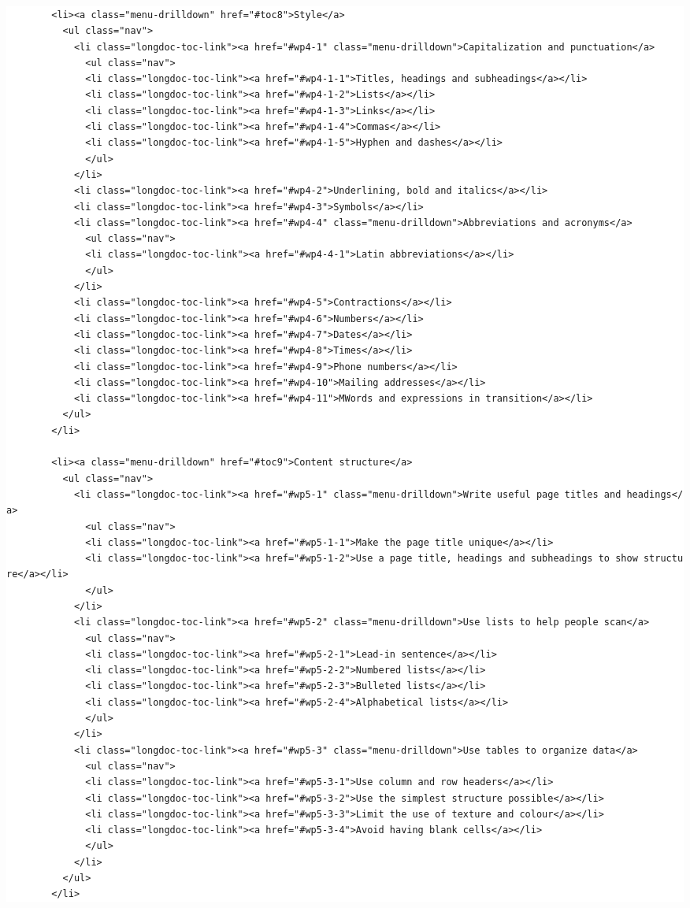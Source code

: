            <li><a class="menu-drilldown" href="#toc8">Style</a>
              <ul class="nav">
                <li class="longdoc-toc-link"><a href="#wp4-1" class="menu-drilldown">Capitalization and punctuation</a>
                  <ul class="nav">
                  <li class="longdoc-toc-link"><a href="#wp4-1-1">Titles, headings and subheadings</a></li>
                  <li class="longdoc-toc-link"><a href="#wp4-1-2">Lists</a></li>
                  <li class="longdoc-toc-link"><a href="#wp4-1-3">Links</a></li>
                  <li class="longdoc-toc-link"><a href="#wp4-1-4">Commas</a></li>
                  <li class="longdoc-toc-link"><a href="#wp4-1-5">Hyphen and dashes</a></li>
                  </ul>
                </li>
                <li class="longdoc-toc-link"><a href="#wp4-2">Underlining, bold and italics</a></li>
                <li class="longdoc-toc-link"><a href="#wp4-3">Symbols</a></li>
                <li class="longdoc-toc-link"><a href="#wp4-4" class="menu-drilldown">Abbreviations and acronyms</a>
                  <ul class="nav">
                  <li class="longdoc-toc-link"><a href="#wp4-4-1">Latin abbreviations</a></li>
                  </ul>
                </li>
                <li class="longdoc-toc-link"><a href="#wp4-5">Contractions</a></li>
                <li class="longdoc-toc-link"><a href="#wp4-6">Numbers</a></li>
                <li class="longdoc-toc-link"><a href="#wp4-7">Dates</a></li>
                <li class="longdoc-toc-link"><a href="#wp4-8">Times</a></li>
                <li class="longdoc-toc-link"><a href="#wp4-9">Phone numbers</a></li>
                <li class="longdoc-toc-link"><a href="#wp4-10">Mailing addresses</a></li>
                <li class="longdoc-toc-link"><a href="#wp4-11">MWords and expressions in transition</a></li>
              </ul>
            </li>

            <li><a class="menu-drilldown" href="#toc9">Content structure</a>
              <ul class="nav">
                <li class="longdoc-toc-link"><a href="#wp5-1" class="menu-drilldown">Write useful page titles and headings</a>
                  <ul class="nav">
                  <li class="longdoc-toc-link"><a href="#wp5-1-1">Make the page title unique</a></li>
                  <li class="longdoc-toc-link"><a href="#wp5-1-2">Use a page title, headings and subheadings to show structure</a></li>
                  </ul>
                </li>
                <li class="longdoc-toc-link"><a href="#wp5-2" class="menu-drilldown">Use lists to help people scan</a>
                  <ul class="nav">
                  <li class="longdoc-toc-link"><a href="#wp5-2-1">Lead-in sentence</a></li>
                  <li class="longdoc-toc-link"><a href="#wp5-2-2">Numbered lists</a></li>
                  <li class="longdoc-toc-link"><a href="#wp5-2-3">Bulleted lists</a></li>
                  <li class="longdoc-toc-link"><a href="#wp5-2-4">Alphabetical lists</a></li>
                  </ul>
                </li>
                <li class="longdoc-toc-link"><a href="#wp5-3" class="menu-drilldown">Use tables to organize data</a>
                  <ul class="nav">
                  <li class="longdoc-toc-link"><a href="#wp5-3-1">Use column and row headers</a></li>
                  <li class="longdoc-toc-link"><a href="#wp5-3-2">Use the simplest structure possible</a></li>
                  <li class="longdoc-toc-link"><a href="#wp5-3-3">Limit the use of texture and colour</a></li>
                  <li class="longdoc-toc-link"><a href="#wp5-3-4">Avoid having blank cells</a></li>
                  </ul>
                </li>
              </ul>
            </li>
